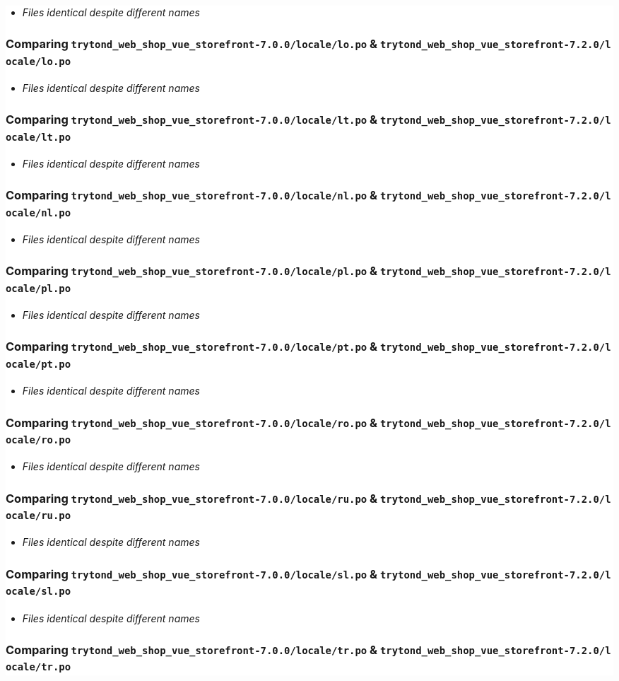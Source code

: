  * *Files identical despite different names*

### Comparing `trytond_web_shop_vue_storefront-7.0.0/locale/lo.po` & `trytond_web_shop_vue_storefront-7.2.0/locale/lo.po`

 * *Files identical despite different names*

### Comparing `trytond_web_shop_vue_storefront-7.0.0/locale/lt.po` & `trytond_web_shop_vue_storefront-7.2.0/locale/lt.po`

 * *Files identical despite different names*

### Comparing `trytond_web_shop_vue_storefront-7.0.0/locale/nl.po` & `trytond_web_shop_vue_storefront-7.2.0/locale/nl.po`

 * *Files identical despite different names*

### Comparing `trytond_web_shop_vue_storefront-7.0.0/locale/pl.po` & `trytond_web_shop_vue_storefront-7.2.0/locale/pl.po`

 * *Files identical despite different names*

### Comparing `trytond_web_shop_vue_storefront-7.0.0/locale/pt.po` & `trytond_web_shop_vue_storefront-7.2.0/locale/pt.po`

 * *Files identical despite different names*

### Comparing `trytond_web_shop_vue_storefront-7.0.0/locale/ro.po` & `trytond_web_shop_vue_storefront-7.2.0/locale/ro.po`

 * *Files identical despite different names*

### Comparing `trytond_web_shop_vue_storefront-7.0.0/locale/ru.po` & `trytond_web_shop_vue_storefront-7.2.0/locale/ru.po`

 * *Files identical despite different names*

### Comparing `trytond_web_shop_vue_storefront-7.0.0/locale/sl.po` & `trytond_web_shop_vue_storefront-7.2.0/locale/sl.po`

 * *Files identical despite different names*

### Comparing `trytond_web_shop_vue_storefront-7.0.0/locale/tr.po` & `trytond_web_shop_vue_storefront-7.2.0/locale/tr.po`
